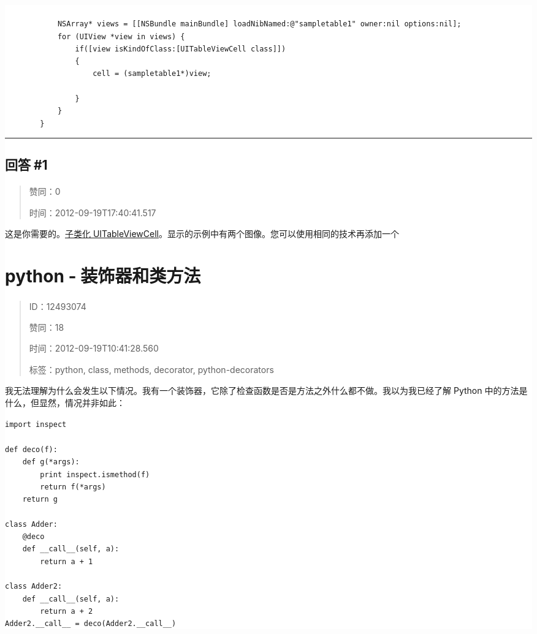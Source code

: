 ```

            NSArray* views = [[NSBundle mainBundle] loadNibNamed:@"sampletable1" owner:nil options:nil];
            for (UIView *view in views) {
                if([view isKindOfClass:[UITableViewCell class]])
                {
                    cell = (sampletable1*)view;

                }
            }
        } 
```

* * *

## 回答 #1

> 赞同：0
> 
> 时间：2012-09-19T17:40:41.517

这是你需要的。[子类化 UITableViewCell](http://developer.apple.com/library/ios/#documentation/userexperience/conceptual/tableview_iphone/TableViewCells/TableViewCells.html#//apple_ref/doc/uid/TP40007451-CH7-SW12)。显示的示例中有两个图像。您可以使用相同的技术再添加一个

# python - 装饰器和类方法

> ID：12493074
> 
> 赞同：18
> 
> 时间：2012-09-19T10:41:28.560
> 
> 标签：python, class, methods, decorator, python-decorators

我无法理解为什么会发生以下情况。我有一个装饰器，它除了检查函数是否是方法之外什么都不做。我以为我已经了解 Python 中的方法是什么，但显然，情况并非如此：

```
import inspect

def deco(f):
    def g(*args):
        print inspect.ismethod(f)
        return f(*args)
    return g

class Adder:
    @deco
    def __call__(self, a):
        return a + 1

class Adder2:
    def __call__(self, a):
        return a + 2
Adder2.__call__ = deco(Adder2.__call__) 
```
